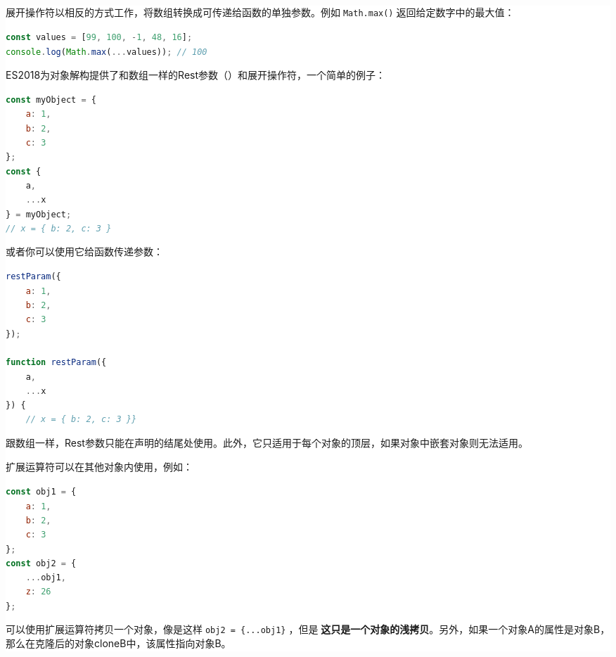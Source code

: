 展开操作符以相反的方式工作，将数组转换成可传递给函数的单独参数。例如 `Math.max()` 返回给定数字中的最大值：

``` js
const values = [99, 100, -1, 48, 16];
console.log(Math.max(...values)); // 100
```

ES2018为对象解构提供了和数组一样的Rest参数（）和展开操作符，一个简单的例子：

``` js
const myObject = {
    a: 1,
    b: 2,
    c: 3
};
const {
    a,
    ...x
} = myObject;
// x = { b: 2, c: 3 }
```

或者你可以使用它给函数传递参数：

``` js
restParam({
    a: 1,
    b: 2,
    c: 3
});

function restParam({
    a,
    ...x
}) {
    // x = { b: 2, c: 3 }}
```

跟数组一样，Rest参数只能在声明的结尾处使用。此外，它只适用于每个对象的顶层，如果对象中嵌套对象则无法适用。

扩展运算符可以在其他对象内使用，例如：

``` js
const obj1 = {
    a: 1,
    b: 2,
    c: 3
};
const obj2 = {
    ...obj1,
    z: 26
};
```

可以使用扩展运算符拷贝一个对象，像是这样 `obj2 = {...obj1}` ，但是 **这只是一个对象的浅拷贝**。另外，如果一个对象A的属性是对象B，那么在克隆后的对象cloneB中，该属性指向对象B。
